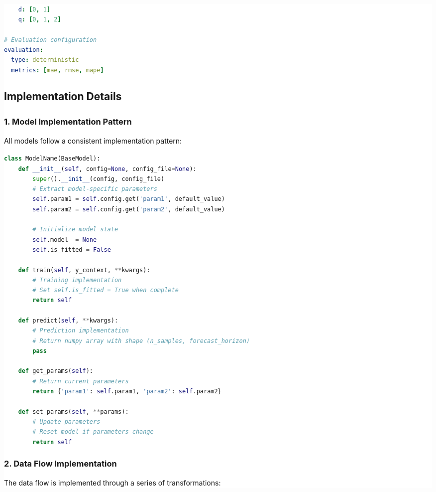 ```yaml
    d: [0, 1]
    q: [0, 1, 2]

# Evaluation configuration
evaluation:
  type: deterministic
  metrics: [mae, rmse, mape]
```

## Implementation Details

### 1. Model Implementation Pattern

All models follow a consistent implementation pattern:

```python
class ModelName(BaseModel):
    def __init__(self, config=None, config_file=None):
        super().__init__(config, config_file)
        # Extract model-specific parameters
        self.param1 = self.config.get('param1', default_value)
        self.param2 = self.config.get('param2', default_value)
        
        # Initialize model state
        self.model_ = None
        self.is_fitted = False
    
    def train(self, y_context, **kwargs):
        # Training implementation
        # Set self.is_fitted = True when complete
        return self
    
    def predict(self, **kwargs):
        # Prediction implementation
        # Return numpy array with shape (n_samples, forecast_horizon)
        pass
    
    def get_params(self):
        # Return current parameters
        return {'param1': self.param1, 'param2': self.param2}
    
    def set_params(self, **params):
        # Update parameters
        # Reset model if parameters change
        return self
```

### 2. Data Flow Implementation

The data flow is implemented through a series of transformations:
